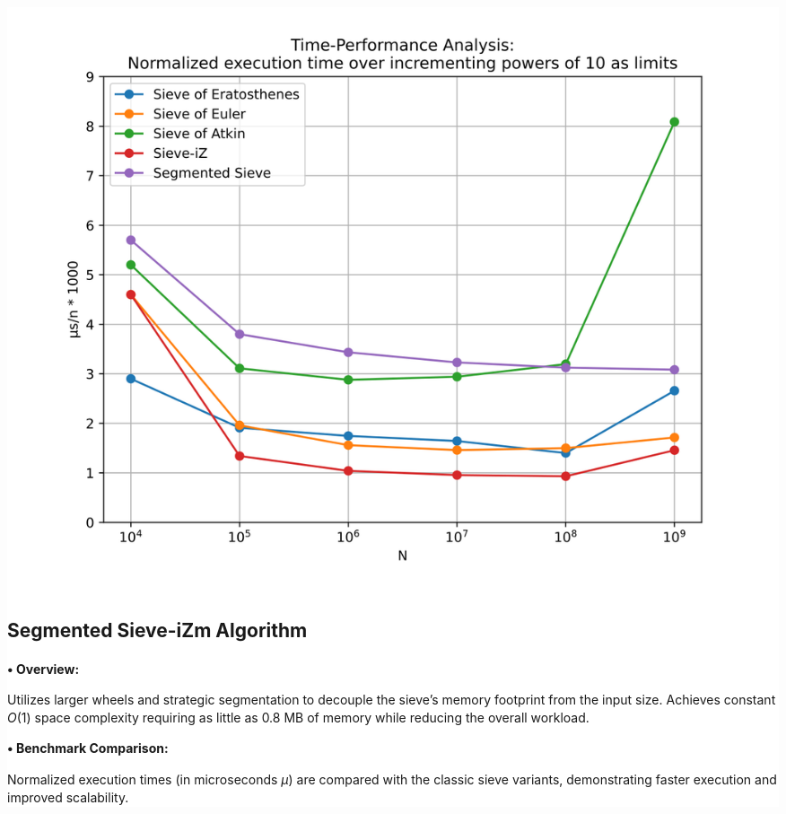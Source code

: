 ![Benchmark Results](output/sieve_results_20250322034457.svg "Execution Time Benchmarks 1")

## Segmented Sieve-iZm Algorithm

**• Overview:**

Utilizes larger wheels and strategic segmentation to decouple the sieve’s memory footprint from the input size. Achieves constant $O(1)$ space complexity requiring as little as 0.8 MB of memory while reducing the overall workload.

**• Benchmark Comparison:**

Normalized execution times (in microseconds $\mu$) are compared with the classic sieve variants, demonstrating faster execution and improved scalability.
